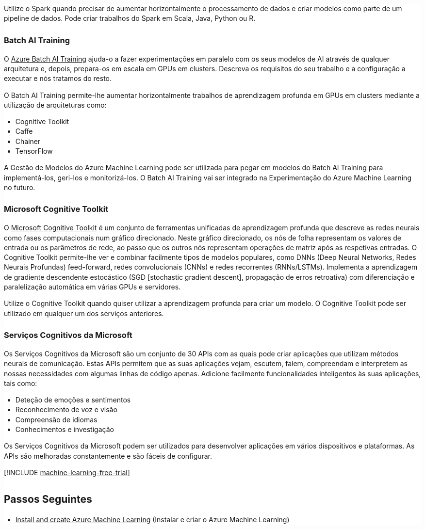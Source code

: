 Utilize o Spark quando precisar de aumentar horizontalmente o processamento de dados e criar modelos como parte de um pipeline de dados. Pode criar trabalhos do Spark em Scala, Java, Python ou R. 

### <a name="batch-ai-training"></a>Batch AI Training 
O [Azure Batch AI Training](https://aka.ms/batchaitraining) ajuda-o a fazer experimentações em paralelo com os seus modelos de AI através de qualquer arquitetura e, depois, prepara-os em escala em GPUs em clusters.  Descreva os requisitos do seu trabalho e a configuração a executar e nós tratamos do resto. 

O Batch AI Training permite-lhe aumentar horizontalmente trabalhos de aprendizagem profunda em GPUs em clusters mediante a utilização de arquiteturas como:

- Cognitive Toolkit
- Caffe
- Chainer
- TensorFlow

A Gestão de Modelos do Azure Machine Learning pode ser utilizada para pegar em modelos do Batch AI Training para implementá-los, geri-los e monitorizá-los.  O Batch AI Training vai ser integrado na Experimentação do Azure Machine Learning no futuro. 

### <a name="microsoft-cognitive-toolkit"></a>Microsoft Cognitive Toolkit
O [Microsoft Cognitive Toolkit](https://www.microsoft.com/en-us/cognitive-toolkit/) é um conjunto de ferramentas unificadas de aprendizagem profunda que descreve as redes neurais como fases computacionais num gráfico direcionado. Neste gráfico direcionado, os nós de folha representam os valores de entrada ou os parâmetros de rede, ao passo que os outros nós representam operações de matriz após as respetivas entradas. O Cognitive Toolkit permite-lhe ver e combinar facilmente tipos de modelos populares, como DNNs (Deep Neural Networks, Redes Neurais Profundas) feed-forward, redes convolucionais (CNNs) e redes recorrentes (RNNs/LSTMs). Implementa a aprendizagem de gradiente descendente estocástico (SGD [stochastic gradient descent], propagação de erros retroativa) com diferenciação e paralelização automática em várias GPUs e servidores.

Utilize o Cognitive Toolkit quando quiser utilizar a aprendizagem profunda para criar um modelo.  O Cognitive Toolkit pode ser utilizado em qualquer um dos serviços anteriores.

### <a name="microsoft-cognitive-services"></a>Serviços Cognitivos da Microsoft
Os Serviços Cognitivos da Microsoft são um conjunto de 30 APIs com as quais pode criar aplicações que utilizam métodos neurais de comunicação. Estas APIs permitem que as suas aplicações vejam, escutem, falem, compreendam e interpretem as nossas necessidades com algumas linhas de código apenas. Adicione facilmente funcionalidades inteligentes às suas aplicações, tais como: 

- Deteção de emoções e sentimentos
- Reconhecimento de voz e visão
- Compreensão de idiomas
- Conhecimentos e investigação

Os Serviços Cognitivos da Microsoft podem ser utilizados para desenvolver aplicações em vários dispositivos e plataformas. As APIs são melhoradas constantemente e são fáceis de configurar. 

[!INCLUDE [machine-learning-free-trial](../../../includes/machine-learning-free-trial.md)]

## <a name="next-steps"></a>Passos Seguintes
* [Install and create Azure Machine Learning](quickstart-installation.md) (Instalar e criar o Azure Machine Learning)
